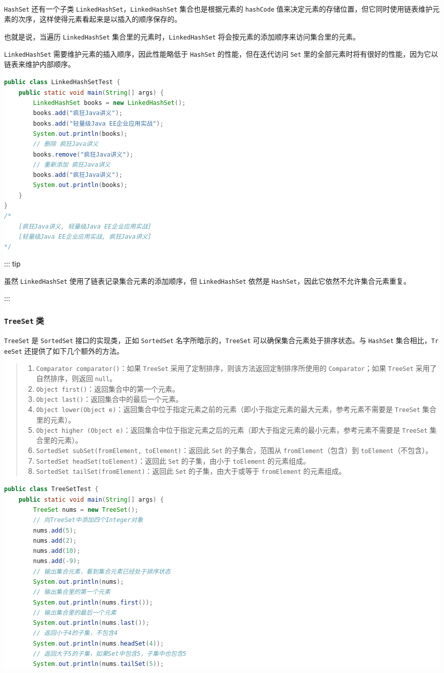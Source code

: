 `HashSet` 还有一个子类 `LinkedHashSet`，`LinkedHashSet` 集合也是根据元素的 `hashCode` 值来决定元素的存储位置，但它同时使用链表维护元素的次序，这样使得元素看起来是以插入的顺序保存的。

也就是说，当遍历 `LinkedHashSet` 集合里的元素时，`LinkedHashSet` 将会按元素的添加顺序来访问集合里的元素。

`LinkedHashSet` 需要维护元素的插入顺序，因此性能略低于 `HashSet` 的性能，但在迭代访问 `Set` 里的全部元素时将有很好的性能，因为它以链表来维护内部顺序。

```java
public class LinkedHashSetTest {
    public static void main(String[] args) {
        LinkedHashSet books = new LinkedHashSet();
        books.add("疯狂Java讲义");
        books.add("轻量级Java EE企业应用实战");
        System.out.println(books);
        // 删除 疯狂Java讲义
        books.remove("疯狂Java讲义");
        // 重新添加 疯狂Java讲义
        books.add("疯狂Java讲义");
        System.out.println(books);
    }
}
/*
    [疯狂Java讲义, 轻量级Java EE企业应用实战]
    [轻量级Java EE企业应用实战, 疯狂Java讲义]
*/
```

::: tip

虽然 `LinkedHashSet` 使用了链表记录集合元素的添加顺序，但 `LinkedHashSet` 依然是 `HashSet`，因此它依然不允许集合元素重复。

:::

### `TreeSet` 类

`TreeSet` 是 `SortedSet` 接口的实现类，正如 `SortedSet` 名字所暗示的，`TreeSet` 可以确保集合元素处于排序状态。与 `HashSet` 集合相比，`TreeSet` 还提供了如下几个额外的方法。

> 1. `Comparator comparator()`：如果 `TreeSet` 采用了定制排序，则该方法返回定制排序所使用的 `Comparator`；如果 `TreeSet` 采用了自然排序，则返回 `null`。
> 2. `Object first()`：返回集合中的第一个元素。
> 3. `Object last()`：返回集合中的最后一个元素。
> 4. `Object lower(Object e)`：返回集合中位于指定元素之前的元素（即小于指定元素的最大元素，参考元素不需要是 `TreeSet` 集合里的元素）。
> 5. `Object higher (Object e)`：返回集合中位于指定元素之后的元素（即大于指定元素的最小元素，参考元素不需要是 `TreeSet` 集合里的元素）。
> 6. `SortedSet subSet(fromElement, toElement)`：返回此 `Set` 的子集合，范围从 `fromElement`（包含）到 `toElement`（不包含）。
> 7. `SortedSet headSet(toElement)`：返回此 `Set` 的子集，由小于 `toElement` 的元素组成。
> 8. `SortedSet tailSet(fromElement)`：返回此 `Set` 的子集，由大于或等于 `fromElement` 的元素组成。

```java
public class TreeSetTest {
    public static void main(String[] args) {
        TreeSet nums = new TreeSet();
        // 向TreeSet中添加四个Integer对象
        nums.add(5);
        nums.add(2);
        nums.add(10);
        nums.add(-9);
        // 输出集合元素，看到集合元素已经处于排序状态
        System.out.println(nums);
        // 输出集合里的第一个元素
        System.out.println(nums.first());
        // 输出集合里的最后一个元素
        System.out.println(nums.last());
        // 返回小于4的子集，不包含4
        System.out.println(nums.headSet(4));
        // 返回大于5的子集，如果Set中包含5，子集中也包含5
        System.out.println(nums.tailSet(5));
```